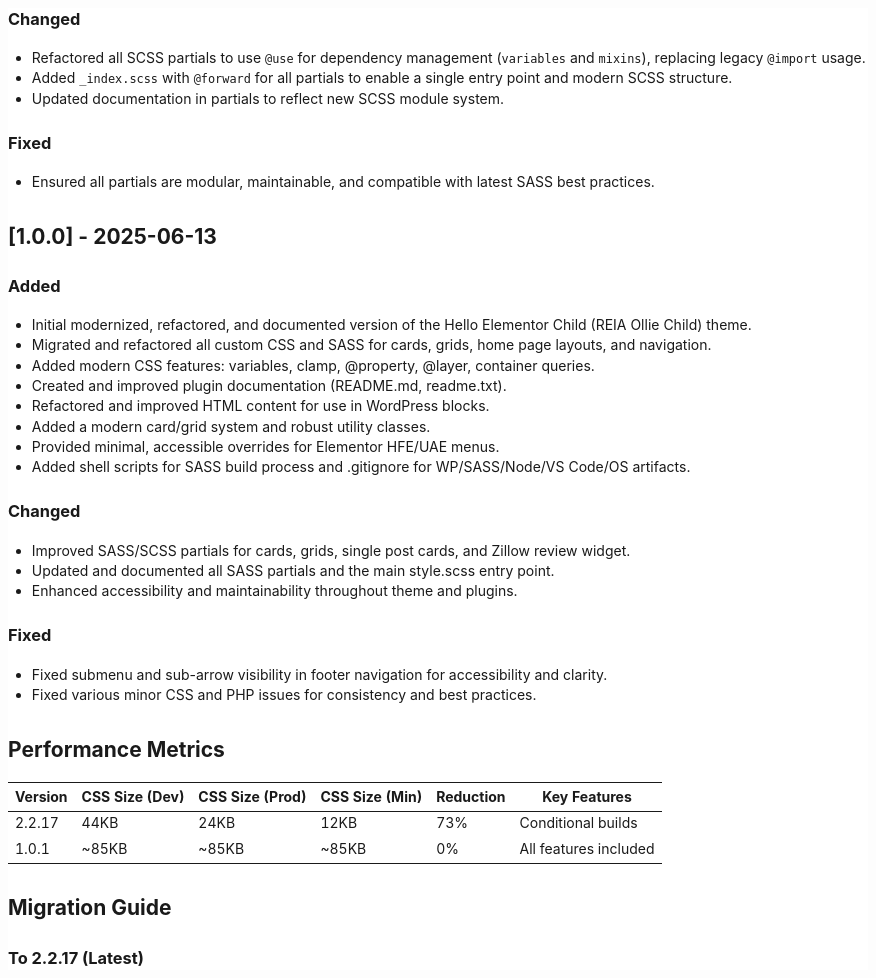 ### Changed

- Refactored all SCSS partials to use `@use` for dependency management (`variables` and `mixins`), replacing legacy `@import` usage.
- Added `_index.scss` with `@forward` for all partials to enable a single entry point and modern SCSS structure.
- Updated documentation in partials to reflect new SCSS module system.

### Fixed

- Ensured all partials are modular, maintainable, and compatible with latest SASS best practices.

## [1.0.0] - 2025-06-13

### Added

- Initial modernized, refactored, and documented version of the Hello Elementor Child (REIA Ollie Child) theme.
- Migrated and refactored all custom CSS and SASS for cards, grids, home page layouts, and navigation.
- Added modern CSS features: variables, clamp, @property, @layer, container queries.
- Created and improved plugin documentation (README.md, readme.txt).
- Refactored and improved HTML content for use in WordPress blocks.
- Added a modern card/grid system and robust utility classes.
- Provided minimal, accessible overrides for Elementor HFE/UAE menus.
- Added shell scripts for SASS build process and .gitignore for WP/SASS/Node/VS Code/OS artifacts.

### Changed

- Improved SASS/SCSS partials for cards, grids, single post cards, and Zillow review widget.
- Updated and documented all SASS partials and the main style.scss entry point.
- Enhanced accessibility and maintainability throughout theme and plugins.

### Fixed

- Fixed submenu and sub-arrow visibility in footer navigation for accessibility and clarity.
- Fixed various minor CSS and PHP issues for consistency and best practices.

## Performance Metrics

| Version | CSS Size (Dev) | CSS Size (Prod) | CSS Size (Min) | Reduction | Key Features |
|---------|----------------|-----------------|----------------|-----------|--------------|
| 2.2.17  | 44KB          | 24KB           | 12KB          | 73%       | Conditional builds |
| 1.0.1   | ~85KB         | ~85KB          | ~85KB         | 0%        | All features included |

## Migration Guide

### To 2.2.17 (Latest)
